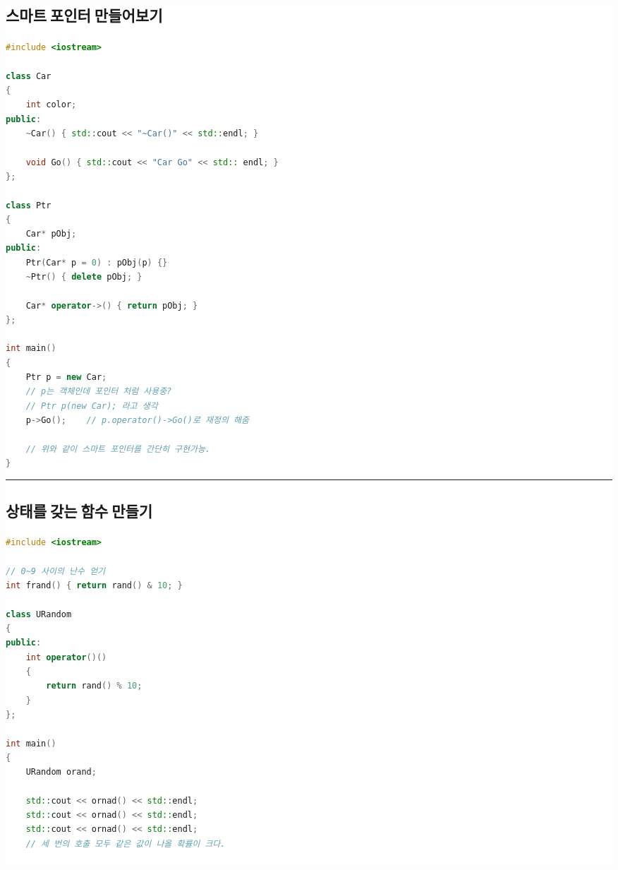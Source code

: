 
## 스마트 포인터 만들어보기

```cpp
#include <iostream>

class Car
{
    int color;
public:
    ~Car() { std::cout << "~Car()" << std::endl; }
    
    void Go() { std::cout << "Car Go" << std:: endl; }
};

class Ptr
{
    Car* pObj;
public:
    Ptr(Car* p = 0) : pObj(p) {}
    ~Ptr() { delete pObj; }
    
    Car* operator->() { return pObj; }
};

int main()
{
    Ptr p = new Car;    
    // p는 객체인데 포인터 처럼 사용중?
    // Ptr p(new Car); 라고 생각
    p->Go();    // p.operator()->Go()로 재정의 해줌
    
    // 위와 같이 스마트 포인터를 간단히 구현가능.
}
```

---

## 상태를 갖는 함수 만들기

```cpp
#include <iostream>

// 0~9 사이의 난수 얻기
int frand() { return rand() & 10; }

class URandom
{
public:
    int operator()()
    {
        return rand() % 10;
    }
};

int main()
{
    URandom orand;
    
    std::cout << ornad() << std::endl;  
    std::cout << ornad() << std::endl;
    std::cout << ornad() << std::endl;
    // 세 번의 호출 모두 같은 값이 나올 확률이 크다.
    
```